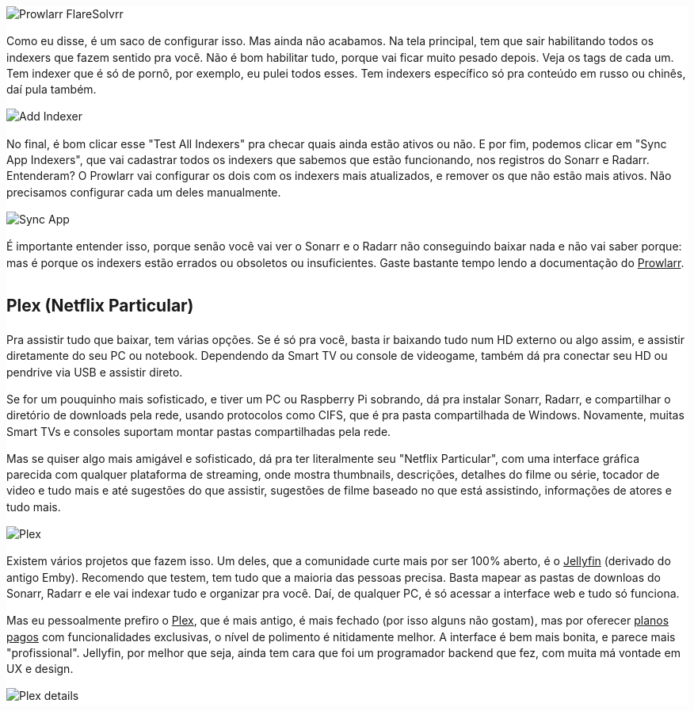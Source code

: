 <p><img src="https://d1g6lioiw8beil.cloudfront.net/rails/active_storage/blobs/redirect/eyJfcmFpbHMiOnsibWVzc2FnZSI6IkJBaHBIdz09IiwiZXhwIjpudWxsLCJwdXIiOiJibG9iX2lkIn19--a5f55d1d797d2bbaa9a312089df218d499a75934/Screenshot%20from%202024-04-02%2011-47-44.png" srcset="https://d1g6lioiw8beil.cloudfront.net/rails/active_storage/blobs/redirect/eyJfcmFpbHMiOnsibWVzc2FnZSI6IkJBaHBIdz09IiwiZXhwIjpudWxsLCJwdXIiOiJibG9iX2lkIn19--a5f55d1d797d2bbaa9a312089df218d499a75934/Screenshot%20from%202024-04-02%2011-47-44.png 2x" alt="Prowlarr FlareSolvrr"></p>
<p>Como eu disse, é um saco de configurar isso. Mas ainda não acabamos. Na tela principal, tem que sair habilitando todos os indexers que fazem sentido pra você. Não é bom habilitar tudo, porque vai ficar muito pesado depois. Veja os tags de cada um. Tem indexer que é só de pornô, por exemplo, eu pulei todos esses. Tem indexers específico só pra conteúdo em russo ou chinês, daí pula também.</p>
<p><img src="https://d1g6lioiw8beil.cloudfront.net/rails/active_storage/blobs/redirect/eyJfcmFpbHMiOnsibWVzc2FnZSI6IkJBaHBLdz09IiwiZXhwIjpudWxsLCJwdXIiOiJibG9iX2lkIn19--c4f03629cafdaf01e812bee0d3d352ea18bda09c/Screenshot%20from%202024-04-03%2013-25-29.png?disposition=attachment&amp;locale=en" srcset="https://d1g6lioiw8beil.cloudfront.net/rails/active_storage/blobs/redirect/eyJfcmFpbHMiOnsibWVzc2FnZSI6IkJBaHBLdz09IiwiZXhwIjpudWxsLCJwdXIiOiJibG9iX2lkIn19--c4f03629cafdaf01e812bee0d3d352ea18bda09c/Screenshot%20from%202024-04-03%2013-25-29.png?disposition=attachment&amp;locale=en 2x" alt="Add Indexer"></p>
<p>No final, é bom clicar esse "Test All Indexers" pra checar quais ainda estão ativos ou não. E por fim, podemos clicar em "Sync App Indexers", que vai cadastrar todos os indexers que sabemos que estão funcionando, nos registros do Sonarr e Radarr. Entenderam? O Prowlarr vai configurar os dois com os indexers mais atualizados, e remover os que não estão mais ativos. Não precisamos configurar cada um deles manualmente.</p>
<p><img src="https://d1g6lioiw8beil.cloudfront.net/rails/active_storage/blobs/redirect/eyJfcmFpbHMiOnsibWVzc2FnZSI6IkJBaHBMQT09IiwiZXhwIjpudWxsLCJwdXIiOiJibG9iX2lkIn19--4372c198ab55e957709ce7b1bf115a83f36f84fb/Screenshot%20from%202024-04-03%2013-26-45.png?disposition=attachment&amp;locale=en" srcset="https://d1g6lioiw8beil.cloudfront.net/rails/active_storage/blobs/redirect/eyJfcmFpbHMiOnsibWVzc2FnZSI6IkJBaHBMQT09IiwiZXhwIjpudWxsLCJwdXIiOiJibG9iX2lkIn19--4372c198ab55e957709ce7b1bf115a83f36f84fb/Screenshot%20from%202024-04-03%2013-26-45.png?disposition=attachment&amp;locale=en 2x" alt="Sync App"></p>
<p>É importante entender isso, porque senão você vai ver o Sonarr e o Radarr não conseguindo baixar nada e não vai saber porque: mas é porque os indexers estão errados ou obsoletos ou insuficientes. Gaste bastante tempo lendo a documentação do <a href="https://prowlarr.com/">Prowlarr</a>.</p>
<h2>Plex (Netflix Particular)</h2>
<p>Pra assistir tudo que baixar, tem várias opções. Se é só pra você, basta ir baixando tudo num HD externo ou algo assim, e assistir diretamente do seu PC ou notebook. Dependendo da Smart TV ou console de videogame, também dá pra conectar seu HD ou pendrive via USB e assistir direto.</p>
<p>Se for um pouquinho mais sofisticado, e tiver um PC ou Raspberry Pi sobrando, dá pra instalar Sonarr, Radarr, e compartilhar o diretório de downloads pela rede, usando protocolos como CIFS, que é pra pasta compartilhada de Windows. Novamente, muitas Smart TVs e consoles suportam montar pastas compartilhadas pela rede.</p>
<p>Mas se quiser algo mais amigável e sofisticado, dá pra ter literalmente seu "Netflix Particular", com uma interface gráfica parecida com qualquer plataforma de streaming, onde mostra thumbnails, descrições, detalhes do filme ou série, tocador de video e tudo mais e até sugestões do que assistir, sugestões de filme baseado no que está assistindo, informações de atores e tudo mais.</p>
<p><img src="https://d1g6lioiw8beil.cloudfront.net/rails/active_storage/blobs/redirect/eyJfcmFpbHMiOnsibWVzc2FnZSI6IkJBaHBJdz09IiwiZXhwIjpudWxsLCJwdXIiOiJibG9iX2lkIn19--1287bee8790abda9298e523ca14b839ee50e3c75/Screenshot%20from%202024-04-02%2012-21-19.png" srcset="https://d1g6lioiw8beil.cloudfront.net/rails/active_storage/blobs/redirect/eyJfcmFpbHMiOnsibWVzc2FnZSI6IkJBaHBJdz09IiwiZXhwIjpudWxsLCJwdXIiOiJibG9iX2lkIn19--1287bee8790abda9298e523ca14b839ee50e3c75/Screenshot%20from%202024-04-02%2012-21-19.png 2x" alt="Plex"></p>
<p>Existem vários projetos que fazem isso. Um deles, que a comunidade curte mais por ser 100% aberto, é o <a href="https://jellyfin.org/">Jellyfin</a> (derivado do antigo Emby). Recomendo que testem, tem tudo que a maioria das pessoas precisa. Basta mapear as pastas de downloas do Sonarr, Radarr e ele vai indexar tudo e organizar pra você. Daí, de qualquer PC, é só acessar a interface web e tudo só funciona.</p>
<p>Mas eu pessoalmente prefiro o <a href="https://www.plex.tv/pt-br/">Plex</a>, que é mais antigo, é mais fechado (por isso alguns não gostam), mas por oferecer <a href="https://support.plex.tv/articles/202526943-plex-free-vs-paid/">planos pagos</a> com funcionalidades exclusivas, o nível de polimento é nitidamente melhor. A interface é bem mais bonita, e parece mais "profissional". Jellyfin, por melhor que seja, ainda tem cara que foi um programador backend que fez, com muita má vontade em UX e design.</p>
<p><img src="https://d1g6lioiw8beil.cloudfront.net/rails/active_storage/blobs/redirect/eyJfcmFpbHMiOnsibWVzc2FnZSI6IkJBaHBKZz09IiwiZXhwIjpudWxsLCJwdXIiOiJibG9iX2lkIn19--9bdec3e20b8abd61568f0f39620bdfd94924ae50/Screenshot%20from%202024-04-02%2012-27-29.png?disposition=attachment&amp;locale=en" srcset="https://d1g6lioiw8beil.cloudfront.net/rails/active_storage/blobs/redirect/eyJfcmFpbHMiOnsibWVzc2FnZSI6IkJBaHBKZz09IiwiZXhwIjpudWxsLCJwdXIiOiJibG9iX2lkIn19--9bdec3e20b8abd61568f0f39620bdfd94924ae50/Screenshot%20from%202024-04-02%2012-27-29.png?disposition=attachment&amp;locale=en 2x" alt="Plex details"></p>